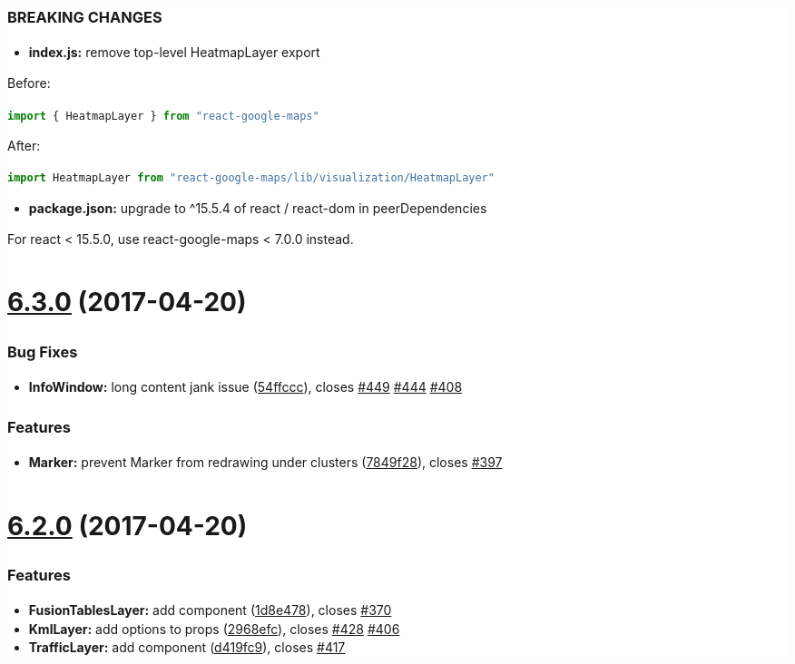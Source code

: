 
### BREAKING CHANGES

* **index.js:** remove top-level HeatmapLayer export

Before:

```js
import { HeatmapLayer } from "react-google-maps"
```

After:

```js
import HeatmapLayer from "react-google-maps/lib/visualization/HeatmapLayer"
```
* **package.json:** upgrade to ^15.5.4 of react / react-dom in peerDependencies

For react < 15.5.0, use react-google-maps < 7.0.0 instead.



<a name="6.3.0"></a>
# [6.3.0](https://github.com/syncromatics/react-google-maps/compare/v6.2.0...v6.3.0) (2017-04-20)


### Bug Fixes

* **InfoWindow:** long content jank issue ([54ffccc](https://github.com/syncromatics/react-google-maps/commit/54ffccc)), closes [#449](https://github.com/syncromatics/react-google-maps/issues/449) [#444](https://github.com/syncromatics/react-google-maps/issues/444) [#408](https://github.com/syncromatics/react-google-maps/issues/408)


### Features

* **Marker:** prevent Marker from redrawing under clusters ([7849f28](https://github.com/syncromatics/react-google-maps/commit/7849f28)), closes [#397](https://github.com/syncromatics/react-google-maps/issues/397)



<a name="6.2.0"></a>
# [6.2.0](https://github.com/syncromatics/react-google-maps/compare/v6.1.0...v6.2.0) (2017-04-20)


### Features

* **FusionTablesLayer:** add component ([1d8e478](https://github.com/syncromatics/react-google-maps/commit/1d8e478)), closes [#370](https://github.com/syncromatics/react-google-maps/issues/370)
* **KmlLayer:** add options to props ([2968efc](https://github.com/syncromatics/react-google-maps/commit/2968efc)), closes [#428](https://github.com/syncromatics/react-google-maps/issues/428) [#406](https://github.com/syncromatics/react-google-maps/issues/406)
* **TrafficLayer:** add component ([d419fc9](https://github.com/syncromatics/react-google-maps/commit/d419fc9)), closes [#417](https://github.com/syncromatics/react-google-maps/issues/417)
